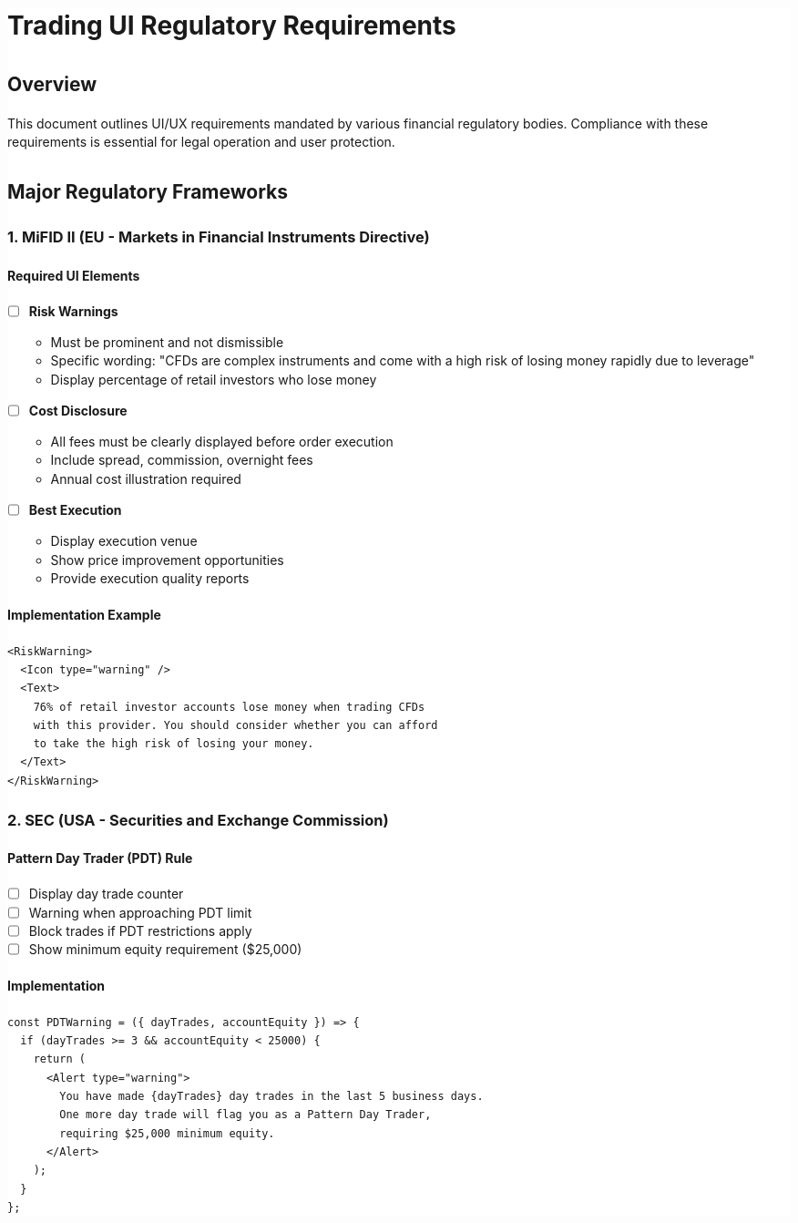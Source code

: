 # Trading UI Regulatory Requirements

## Overview
This document outlines UI/UX requirements mandated by various financial regulatory bodies. Compliance with these requirements is essential for legal operation and user protection.

## Major Regulatory Frameworks

### 1. MiFID II (EU - Markets in Financial Instruments Directive)

#### Required UI Elements
- [ ] **Risk Warnings**
  - Must be prominent and not dismissible
  - Specific wording: "CFDs are complex instruments and come with a high risk of losing money rapidly due to leverage"
  - Display percentage of retail investors who lose money

- [ ] **Cost Disclosure**
  - All fees must be clearly displayed before order execution
  - Include spread, commission, overnight fees
  - Annual cost illustration required

- [ ] **Best Execution**
  - Display execution venue
  - Show price improvement opportunities
  - Provide execution quality reports

#### Implementation Example
```tsx
<RiskWarning>
  <Icon type="warning" />
  <Text>
    76% of retail investor accounts lose money when trading CFDs 
    with this provider. You should consider whether you can afford 
    to take the high risk of losing your money.
  </Text>
</RiskWarning>
```

### 2. SEC (USA - Securities and Exchange Commission)

#### Pattern Day Trader (PDT) Rule
- [ ] Display day trade counter
- [ ] Warning when approaching PDT limit
- [ ] Block trades if PDT restrictions apply
- [ ] Show minimum equity requirement ($25,000)

#### Implementation
```tsx
const PDTWarning = ({ dayTrades, accountEquity }) => {
  if (dayTrades >= 3 && accountEquity < 25000) {
    return (
      <Alert type="warning">
        You have made {dayTrades} day trades in the last 5 business days.
        One more day trade will flag you as a Pattern Day Trader,
        requiring $25,000 minimum equity.
      </Alert>
    );
  }
};
```